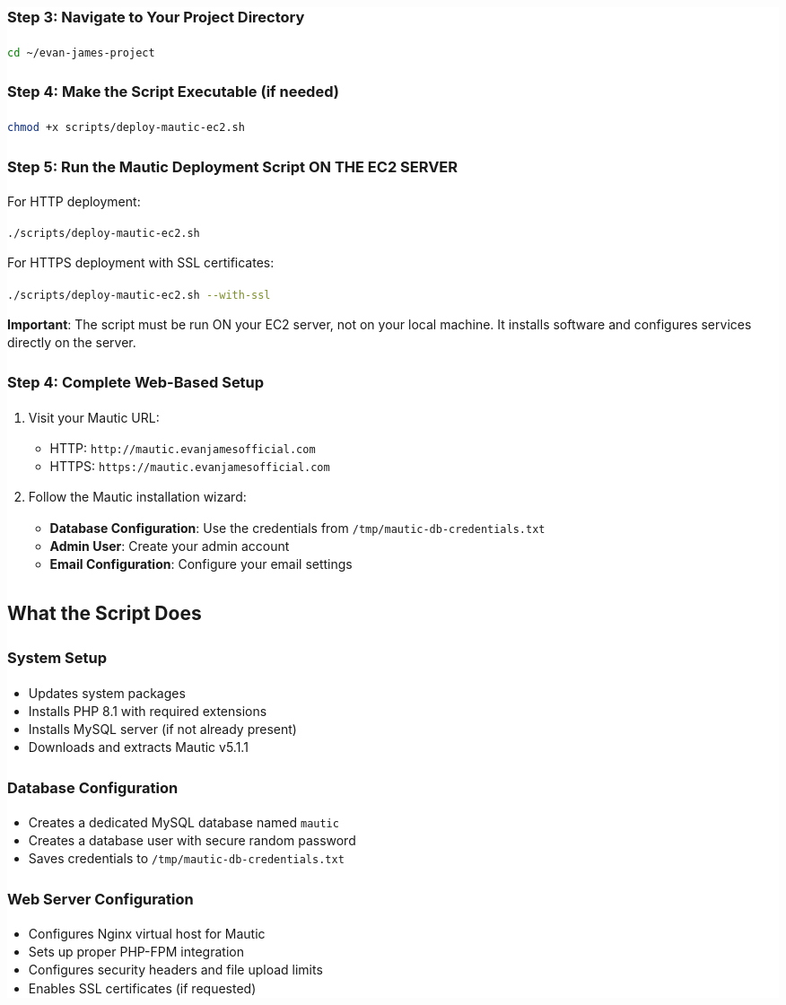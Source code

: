### Step 3: Navigate to Your Project Directory

```bash
cd ~/evan-james-project
```

### Step 4: Make the Script Executable (if needed)

```bash
chmod +x scripts/deploy-mautic-ec2.sh
```

### Step 5: Run the Mautic Deployment Script ON THE EC2 SERVER

For HTTP deployment:
```bash
./scripts/deploy-mautic-ec2.sh
```

For HTTPS deployment with SSL certificates:
```bash
./scripts/deploy-mautic-ec2.sh --with-ssl
```

**Important**: The script must be run ON your EC2 server, not on your local machine. It installs software and configures services directly on the server.

### Step 4: Complete Web-Based Setup

1. Visit your Mautic URL:
   - HTTP: `http://mautic.evanjamesofficial.com`
   - HTTPS: `https://mautic.evanjamesofficial.com`

2. Follow the Mautic installation wizard:
   - **Database Configuration**: Use the credentials from `/tmp/mautic-db-credentials.txt`
   - **Admin User**: Create your admin account
   - **Email Configuration**: Configure your email settings

## What the Script Does

### System Setup
- Updates system packages
- Installs PHP 8.1 with required extensions
- Installs MySQL server (if not already present)
- Downloads and extracts Mautic v5.1.1

### Database Configuration
- Creates a dedicated MySQL database named `mautic`
- Creates a database user with secure random password
- Saves credentials to `/tmp/mautic-db-credentials.txt`

### Web Server Configuration
- Configures Nginx virtual host for Mautic
- Sets up proper PHP-FPM integration
- Configures security headers and file upload limits
- Enables SSL certificates (if requested)

